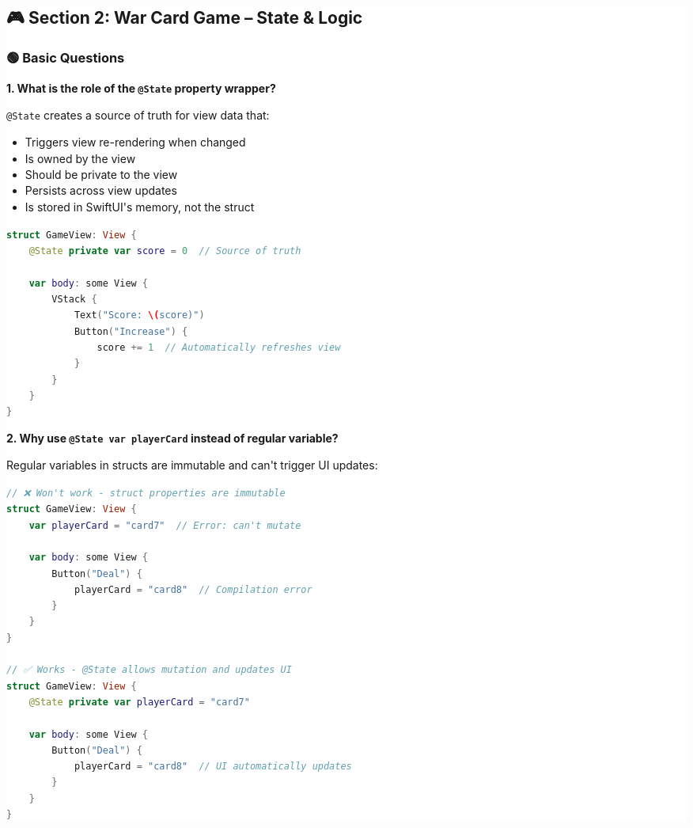 
## 🎮 Section 2: War Card Game – State & Logic

### 🟢 Basic Questions

**1. What is the role of the `@State` property wrapper?**

`@State` creates a source of truth for view data that:

- Triggers view re-rendering when changed
- Is owned by the view
- Should be private to the view
- Persists across view updates
- Is stored in SwiftUI's memory, not the struct

```swift
struct GameView: View {
    @State private var score = 0  // Source of truth
    
    var body: some View {
        VStack {
            Text("Score: \(score)")
            Button("Increase") {
                score += 1  // Automatically refreshes view
            }
        }
    }
}
```

**2. Why use `@State var playerCard` instead of regular variable?**

Regular variables in structs are immutable and can't trigger UI updates:

```swift
// ❌ Won't work - struct properties are immutable
struct GameView: View {
    var playerCard = "card7"  // Error: can't mutate
    
    var body: some View {
        Button("Deal") {
            playerCard = "card8"  // Compilation error
        }
    }
}

// ✅ Works - @State allows mutation and updates UI
struct GameView: View {
    @State private var playerCard = "card7"
    
    var body: some View {
        Button("Deal") {
            playerCard = "card8"  // UI automatically updates
        }
    }
}
```
